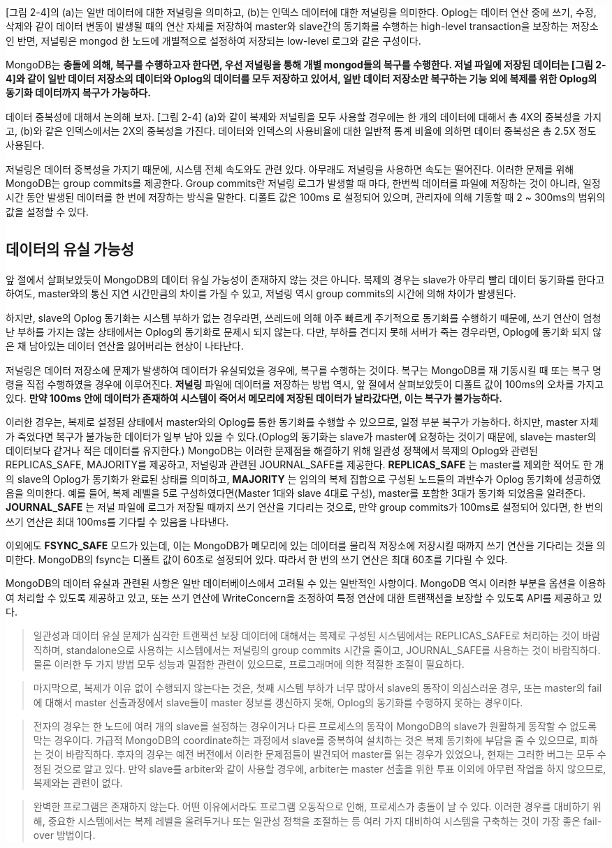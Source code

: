[그림 2-4]의 (a)는 일반 데이터에 대한 저널링을 의미하고, (b)는 인덱스 데이터에 대한 저널링을 의미한다. Oplog는 데이터 연산 중에 쓰기, 수정, 삭제와 같이 데이터 변동이 발생될 때의 연산 자체를 저장하여 master와 slave간의 동기화를 수행하는 high-level transaction을 보장하는 저장소인 반면, 저널링은 mongod 한 노드에 개별적으로 설정하여 저장되는 low-level 로그와 같은 구성이다.

MongoDB는 __충돌에 의해, 복구를 수행하고자 한다면, 우선 저널링을 통해 개별 mongod들의 복구를 수행한다. 저널 파일에 저장된 데이터는 [그림 2-4]와 같이 일반 데이터 저장소의 데이터와 Oplog의 데이터를 모두 저장하고 있어서, 일반 데이터 저장소만 복구하는 기능 외에 복제를 위한 Oplog의 동기화 데이터까지 복구가 가능하다.__

데이터 중복성에 대해서 논의해 보자. [그림 2-4] (a)와 같이 복제와 저널링을 모두 사용할 경우에는 한 개의 데이터에 대해서 총 4X의 중복성을 가지고, (b)와 같은 인덱스에서는 2X의 중복성을 가진다. 데이터와 인덱스의 사용비율에 대한 일반적 통계 비율에 의하면 데이터 중복성은 총 2.5X 정도 사용된다.

저널링은 데이터 중복성을 가지기 때문에, 시스템 전체 속도와도 관련 있다. 아무래도 저널링을 사용하면 속도는 떨어진다. 이러한 문제를 위해 MongoDB는 group commits를 제공한다. Group commits란 저널링 로그가 발생할 때 마다, 한번씩 데이터를 파일에 저장하는 것이 아니라, 일정 시간 동안 발생된 데이터를 한 번에 저장하는 방식을 말한다. 디폴트 값은 100ms 로 설정되어 있으며, 관리자에 의해 기동할 때 2 ~ 300ms의 범위의 값을 설정할 수 있다.

## 데이터의 유실 가능성

앞 절에서 살펴보았듯이 MongoDB의 데이터 유실 가능성이 존재하지 않는 것은 아니다. 복제의 경우는 slave가 아무리 빨리 데이터 동기화를 한다고 하여도, master와의 통신 지연 시간만큼의 차이를 가질 수 있고, 저널링 역시 group commits의 시간에 의해 차이가 발생된다.

하지만, slave의 Oplog 동기화는 시스템 부하가 없는 경우라면, 쓰레드에 의해 아주 빠르게 주기적으로 동기화를 수행하기 때문에, 쓰기 연산이 엄청난 부하를 가지는 않는 상태에서는 Oplog의 동기화로 문제시 되지 않는다. 다만, 부하를 견디지 못해 서버가 죽는 경우라면, Oplog에 동기화 되지 않은 채 남아있는 데이터 연산을 잃어버리는 현상이 나타난다.

저널링은 데이터 저장소에 문제가 발생하여 데이터가 유실되었을 경우에, 복구를 수행하는 것이다. 복구는 MongoDB를 재 기동시킬 때 또는 복구 명령을 직접 수행하였을 경우에 이루어진다. __저널링__ 파일에 데이터를 저장하는 방법 역시, 앞 절에서 살펴보았듯이 디폴트 값이 100ms의 오차를 가지고 있다. __만약 100ms 안에 데이터가 존재하여 시스템이 죽어서 메모리에 저장된 데이터가 날라갔다면, 이는 복구가 불가능하다.__

이러한 경우는, 복제로 설정된 상태에서 master와의 Oplog를 통한 동기화를 수행할 수 있으므로, 일정 부분 복구가 가능하다. 하지만, master 자체가 죽었다면 복구가 불가능한 데이터가 일부 남아 있을 수 있다.(Oplog의 동기화는 slave가 master에 요청하는 것이기 때문에, slave는 master의 데이터보다 같거나 적은 데이터를 유지한다.) MongoDB는 이러한 문제점을 해결하기 위해 일관성 정책에서 복제의 Oplog와 관련된 REPLICAS_SAFE, MAJORITY를 제공하고, 저널링과 관련된 JOURNAL_SAFE를 제공한다. __REPLICAS_SAFE__ 는 master를 제외한 적어도 한 개의 slave의 Oplog가 동기화가 완료된 상태를 의미하고, __MAJORITY__ 는 임의의 복제 집합으로 구성된 노드들의 과반수가 Oplog 동기화에 성공하였음을 의미한다. 예를 들어, 복제 레벨을 5로 구성하였다면(Master 1대와 slave 4대로 구성), master를 포함한 3대가 동기화 되었음을 알려준다. __JOURNAL_SAFE__ 는 저널 파일에 로그가 저장될 때까지 쓰기 연산을 기다리는 것으로, 만약 group commits가 100ms로 설정되어 있다면, 한 번의 쓰기 연산은 최대 100ms를 기다릴 수 있음을 나타낸다.

이외에도 __FSYNC_SAFE__ 모드가 있는데, 이는 MongoDB가 메모리에 있는 데이터를 물리적 저장소에 저장시킬 때까지 쓰기 연산을 기다리는 것을 의미한다. MongoDB의 fsync는 디폴트 값이 60초로 설정되어 있다. 따라서 한 번의 쓰기 연산은 최대 60초를 기다릴 수 있다.

MongoDB의 데이터 유실과 관련된 사항은 일반 데이터베이스에서 고려될 수 있는 일반적인 사항이다. MongoDB 역시 이러한 부분을 옵션을 이용하여 처리할 수 있도록 제공하고 있고, 또는 쓰기 연산에 WriteConcern을 조정하여 특정 연산에 대한 트랜잭션을 보장할 수 있도록 API를 제공하고 있다.

>일관성과 데이터 유실 문제가 심각한 트랜잭션 보장 데이터에 대해서는 복제로 구성된 시스템에서는 REPLICAS_SAFE로 처리하는 것이 바람직하며, standalone으로 사용하는 시스템에서는 저널링의 group commits 시간을 줄이고, JOURNAL_SAFE를 사용하는 것이 바람직하다. 물론 이러한 두 가지 방법 모두 성능과 밀접한 관련이 있으므로, 프로그래머에 의한 적절한 조절이 필요하다.

>마지막으로, 복제가 이유 없이 수행되지 않는다는 것은, 첫째 시스템 부하가 너무 많아서 slave의 동작이 의심스러운 경우, 또는 master의 fail에 대해서 master 선출과정에서 slave들이 master 정보를 갱신하지 못해, Oplog의 동기화를 수행하지 못하는 경우이다.

>전자의 경우는 한 노드에 여러 개의 slave를 설정하는 경우이거나 다른 프로세스의 동작이 MongoDB의 slave가 원활하게 동작할 수 없도록 막는 경우이다. 가급적 MongoDB의 coordinate하는 과정에서 slave를 중복하여 설치하는 것은 복제 동기화에 부담을 줄 수 있으므로, 피하는 것이 바람직하다. 후자의 경우는 예전 버전에서 이러한 문제점들이 발견되어 master를 읽는 경우가 있었으나, 현재는 그러한 버그는 모두 수정된 것으로 알고 있다. 만약 slave를 arbiter와 같이 사용할 경우에, arbiter는 master 선출을 위한 투표 이외에 아무런 작업을 하지 않으므로, 복제와는 관련이 없다.

>완벽한 프로그램은 존재하지 않는다. 어떤 이유에서라도 프로그램 오동작으로 인해, 프로세스가 충돌이 날 수 있다. 이러한 경우를 대비하기 위해, 중요한 시스템에서는 복제 레벨을 올려두거나 또는 일관성 정책을 조절하는 등 여러 가지 대비하여 시스템을 구축하는 것이 가장 좋은 fail-over 방법이다.
